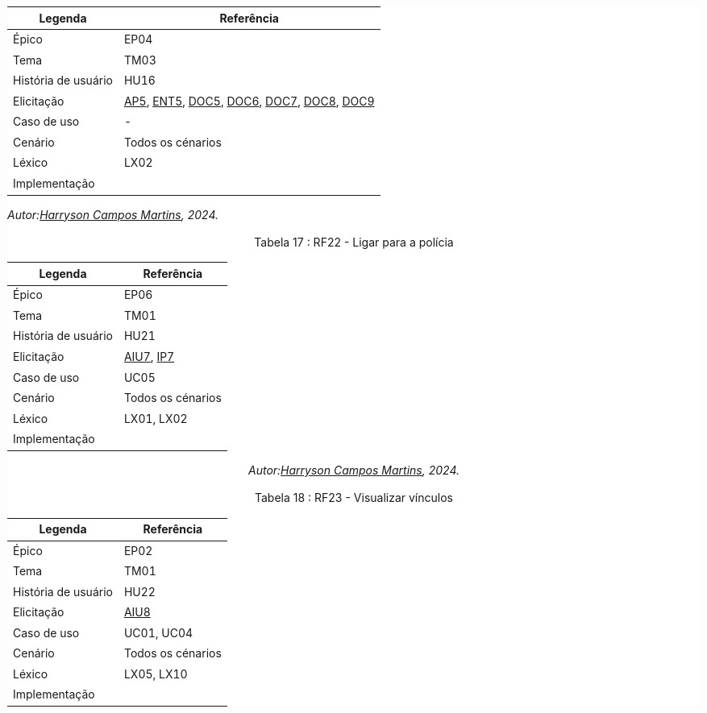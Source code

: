 | Legenda | Referência |
| ------- | ------------------------- |
| Épico | EP04 |
|  Tema| TM03 |
|História de usuário | HU16 |
| Elicitação |  [AP5](https://requisitos-de-software.github.io/2024.1-Sinesp_Cidadao/elicitacao/tecnicas/AnaliseDeProtocolo/), [ENT5](https://requisitos-de-software.github.io/2024.1-Sinesp_Cidadao/elicitacao/tecnicas/Entrevista/), [DOC5](https://requisitos-de-software.github.io/2024.1-Sinesp_Cidadao/elicitacao/tecnicas/AnaliseDeDocumento/), [DOC6](https://requisitos-de-software.github.io/2024.1-Sinesp_Cidadao/elicitacao/tecnicas/AnaliseDeDocumento/), [DOC7](https://requisitos-de-software.github.io/2024.1-Sinesp_Cidadao/elicitacao/tecnicas/AnaliseDeDocumento/), [DOC8](https://requisitos-de-software.github.io/2024.1-Sinesp_Cidadao/elicitacao/tecnicas/AnaliseDeDocumento/), [DOC9](https://requisitos-de-software.github.io/2024.1-Sinesp_Cidadao/elicitacao/tecnicas/AnaliseDeDocumento/) |
| Caso de uso| - |
| Cenário| Todos os cénarios |
| Léxico | LX02 |
|Implementação||

_Autor:[Harryson Campos Martins](https://github.com/harry-cmartin), 2024._

</center>

<center>


Tabela 17 : RF22 - Ligar para a polícia

| Legenda | Referência |
| ------- | ------------------------- |
| Épico | EP06 |
|  Tema| TM01 |
|História de usuário | HU21 |
| Elicitação | [AIU7](https://requisitos-de-software.github.io/2024.1-Sinesp_Cidadao/elicitacao/tecnicas/AnaliseDaInterface/), [IP7](https://requisitos-de-software.github.io/2024.1-Sinesp_Cidadao/elicitacao/tecnicas/Introspeccao/)  |
| Caso de uso| UC05 |
| Cenário| Todos os cénarios |
| Léxico | LX01, LX02 |
|Implementação||

_Autor:[Harryson Campos Martins](https://github.com/harry-cmartin), 2024._

</center>

<center>

Tabela 18 : RF23 - Visualizar vínculos

| Legenda | Referência |
| ------- | ------------------------- |
| Épico | EP02 |
|  Tema| TM01 |
|História de usuário | HU22 |
| Elicitação |[AIU8](https://requisitos-de-software.github.io/2024.1-Sinesp_Cidadao/elicitacao/tecnicas/AnaliseDaInterface/)  |
| Caso de uso| UC01, UC04 |
| Cenário| Todos os cénarios |
| Léxico | LX05, LX10 |
|Implementação||
